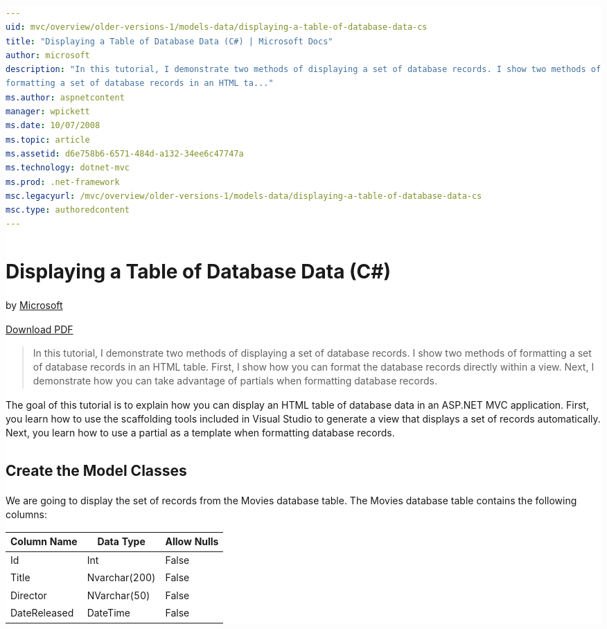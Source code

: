 ```yaml
---
uid: mvc/overview/older-versions-1/models-data/displaying-a-table-of-database-data-cs
title: "Displaying a Table of Database Data (C#) | Microsoft Docs"
author: microsoft
description: "In this tutorial, I demonstrate two methods of displaying a set of database records. I show two methods of formatting a set of database records in an HTML ta..."
ms.author: aspnetcontent
manager: wpickett
ms.date: 10/07/2008
ms.topic: article
ms.assetid: d6e758b6-6571-484d-a132-34ee6c47747a
ms.technology: dotnet-mvc
ms.prod: .net-framework
msc.legacyurl: /mvc/overview/older-versions-1/models-data/displaying-a-table-of-database-data-cs
msc.type: authoredcontent
---
```

Displaying a Table of Database Data (C#)
====================
by [Microsoft](https://github.com/microsoft)

[Download PDF](http://download.microsoft.com/download/1/1/f/11f721aa-d749-4ed7-bb89-a681b68894e6/ASPNET_MVC_Tutorial_11_CS.pdf)

> In this tutorial, I demonstrate two methods of displaying a set of database records. I show two methods of formatting a set of database records in an HTML table. First, I show how you can format the database records directly within a view. Next, I demonstrate how you can take advantage of partials when formatting database records.


The goal of this tutorial is to explain how you can display an HTML table of database data in an ASP.NET MVC application. First, you learn how to use the scaffolding tools included in Visual Studio to generate a view that displays a set of records automatically. Next, you learn how to use a partial as a template when formatting database records.

## Create the Model Classes

We are going to display the set of records from the Movies database table. The Movies database table contains the following columns:

<a id="0.3_table01"></a>


| **Column Name** | **Data Type** | **Allow Nulls** |
| --- | --- | --- |
| Id | Int | False |
| Title | Nvarchar(200) | False |
| Director | NVarchar(50) | False |
| DateReleased | DateTime | False |

